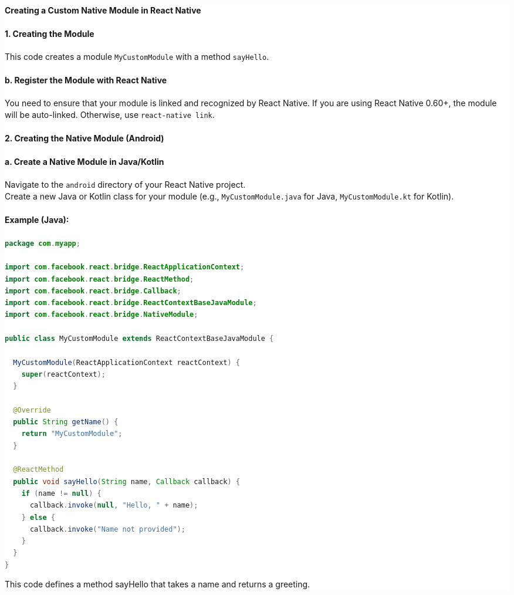 #### Creating a Custom Native Module in React Native

#### 1. Creating the Module

This code creates a module `MyCustomModule` with a method `sayHello`.

#### b. Register the Module with React Native

You need to ensure that your module is linked and recognized by React Native. If you are using React Native 0.60+, the module will be auto-linked. Otherwise, use `react-native link`.

#### 2. Creating the Native Module (Android)

#### a. Create a Native Module in Java/Kotlin

Navigate to the `android` directory of your React Native project.  
Create a new Java or Kotlin class for your module (e.g., `MyCustomModule.java` for Java, `MyCustomModule.kt` for Kotlin).

#### Example (Java):

```java
package com.myapp;

import com.facebook.react.bridge.ReactApplicationContext;
import com.facebook.react.bridge.ReactMethod;
import com.facebook.react.bridge.Callback;
import com.facebook.react.bridge.ReactContextBaseJavaModule;
import com.facebook.react.bridge.NativeModule;

public class MyCustomModule extends ReactContextBaseJavaModule {

  MyCustomModule(ReactApplicationContext reactContext) {
    super(reactContext);
  }

  @Override
  public String getName() {
    return "MyCustomModule";
  }

  @ReactMethod
  public void sayHello(String name, Callback callback) {
    if (name != null) {
      callback.invoke(null, "Hello, " + name);
    } else {
      callback.invoke("Name not provided");
    }
  }
}
```

This code defines a method sayHello that takes a name and returns a greeting.
